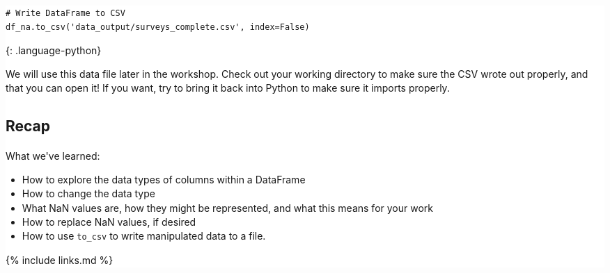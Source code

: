 ~~~
# Write DataFrame to CSV
df_na.to_csv('data_output/surveys_complete.csv', index=False)
~~~
{: .language-python}

We will use this data file later in the workshop. Check out your working directory to make
sure the CSV wrote out properly, and that you can open it! If you want, try to bring it
back into Python to make sure it imports properly.


## Recap

What we've learned:

+ How to explore the data types of columns within a DataFrame
+ How to change the data type
+ What NaN values are, how they might be represented, and what this means for your work
+ How to replace NaN values, if desired
+ How to use `to_csv` to write manipulated data to a file.

{% include links.md %}

